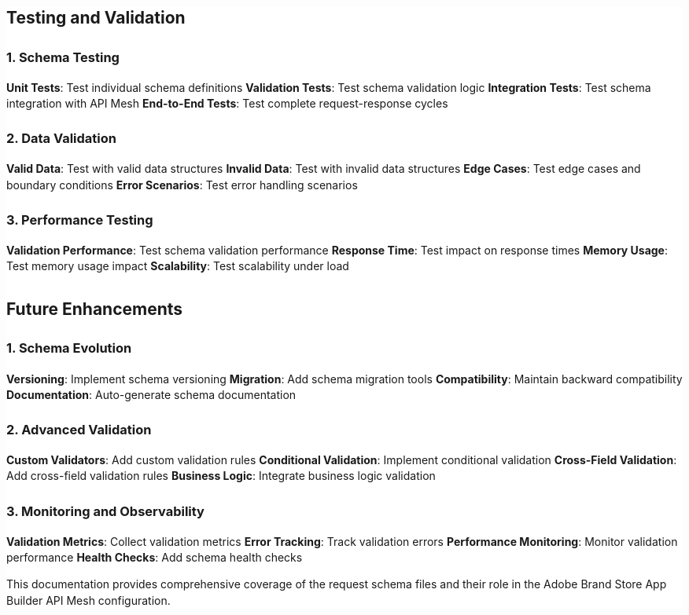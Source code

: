 ## Testing and Validation

### 1. **Schema Testing**

**Unit Tests**: Test individual schema definitions
**Validation Tests**: Test schema validation logic
**Integration Tests**: Test schema integration with API Mesh
**End-to-End Tests**: Test complete request-response cycles

### 2. **Data Validation**

**Valid Data**: Test with valid data structures
**Invalid Data**: Test with invalid data structures
**Edge Cases**: Test edge cases and boundary conditions
**Error Scenarios**: Test error handling scenarios

### 3. **Performance Testing**

**Validation Performance**: Test schema validation performance
**Response Time**: Test impact on response times
**Memory Usage**: Test memory usage impact
**Scalability**: Test scalability under load

## Future Enhancements

### 1. **Schema Evolution**

**Versioning**: Implement schema versioning
**Migration**: Add schema migration tools
**Compatibility**: Maintain backward compatibility
**Documentation**: Auto-generate schema documentation

### 2. **Advanced Validation**

**Custom Validators**: Add custom validation rules
**Conditional Validation**: Implement conditional validation
**Cross-Field Validation**: Add cross-field validation rules
**Business Logic**: Integrate business logic validation

### 3. **Monitoring and Observability**

**Validation Metrics**: Collect validation metrics
**Error Tracking**: Track validation errors
**Performance Monitoring**: Monitor validation performance
**Health Checks**: Add schema health checks

This documentation provides comprehensive coverage of the request schema files and their role in the Adobe Brand Store App Builder API Mesh configuration. 

